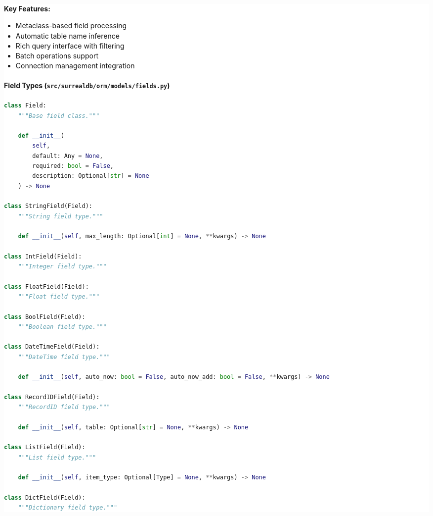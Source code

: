 **Key Features:**
- Metaclass-based field processing
- Automatic table name inference
- Rich query interface with filtering
- Batch operations support
- Connection management integration

#### Field Types (`src/surrealdb/orm/models/fields.py`)

```python
class Field:
    """Base field class."""
    
    def __init__(
        self,
        default: Any = None,
        required: bool = False,
        description: Optional[str] = None
    ) -> None

class StringField(Field):
    """String field type."""
    
    def __init__(self, max_length: Optional[int] = None, **kwargs) -> None

class IntField(Field):
    """Integer field type."""

class FloatField(Field):
    """Float field type."""

class BoolField(Field):
    """Boolean field type."""

class DateTimeField(Field):
    """DateTime field type."""
    
    def __init__(self, auto_now: bool = False, auto_now_add: bool = False, **kwargs) -> None

class RecordIDField(Field):
    """RecordID field type."""
    
    def __init__(self, table: Optional[str] = None, **kwargs) -> None

class ListField(Field):
    """List field type."""
    
    def __init__(self, item_type: Optional[Type] = None, **kwargs) -> None

class DictField(Field):
    """Dictionary field type."""
```
